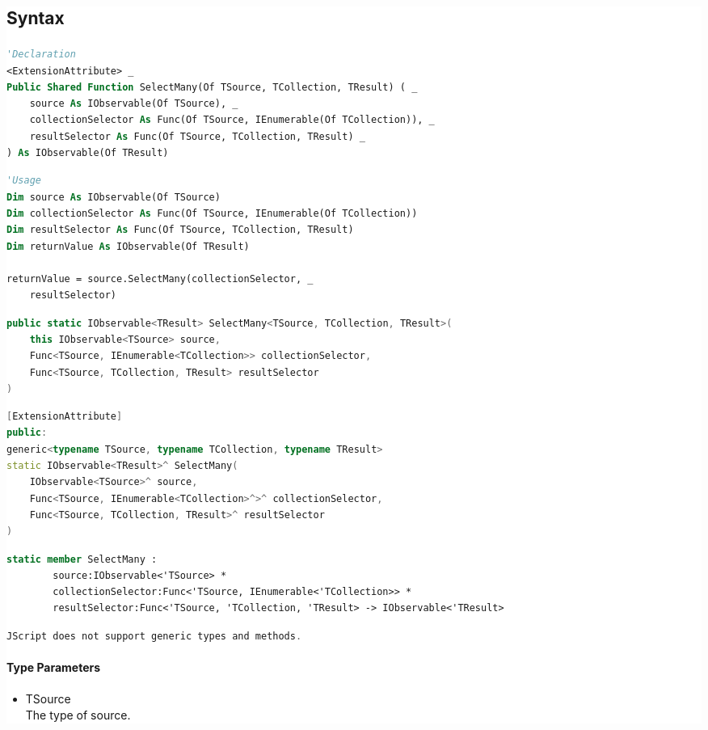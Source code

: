 ## Syntax

```vb
'Declaration
<ExtensionAttribute> _
Public Shared Function SelectMany(Of TSource, TCollection, TResult) ( _
    source As IObservable(Of TSource), _
    collectionSelector As Func(Of TSource, IEnumerable(Of TCollection)), _
    resultSelector As Func(Of TSource, TCollection, TResult) _
) As IObservable(Of TResult)
```

```vb
'Usage
Dim source As IObservable(Of TSource)
Dim collectionSelector As Func(Of TSource, IEnumerable(Of TCollection))
Dim resultSelector As Func(Of TSource, TCollection, TResult)
Dim returnValue As IObservable(Of TResult)

returnValue = source.SelectMany(collectionSelector, _
    resultSelector)
```

```csharp
public static IObservable<TResult> SelectMany<TSource, TCollection, TResult>(
    this IObservable<TSource> source,
    Func<TSource, IEnumerable<TCollection>> collectionSelector,
    Func<TSource, TCollection, TResult> resultSelector
)
```

```c++
[ExtensionAttribute]
public:
generic<typename TSource, typename TCollection, typename TResult>
static IObservable<TResult>^ SelectMany(
    IObservable<TSource>^ source, 
    Func<TSource, IEnumerable<TCollection>^>^ collectionSelector, 
    Func<TSource, TCollection, TResult>^ resultSelector
)
```

```fsharp
static member SelectMany : 
        source:IObservable<'TSource> * 
        collectionSelector:Func<'TSource, IEnumerable<'TCollection>> * 
        resultSelector:Func<'TSource, 'TCollection, 'TResult> -> IObservable<'TResult> 
```

```javascript
JScript does not support generic types and methods.
```

#### Type Parameters

- TSource  
  The type of source.
